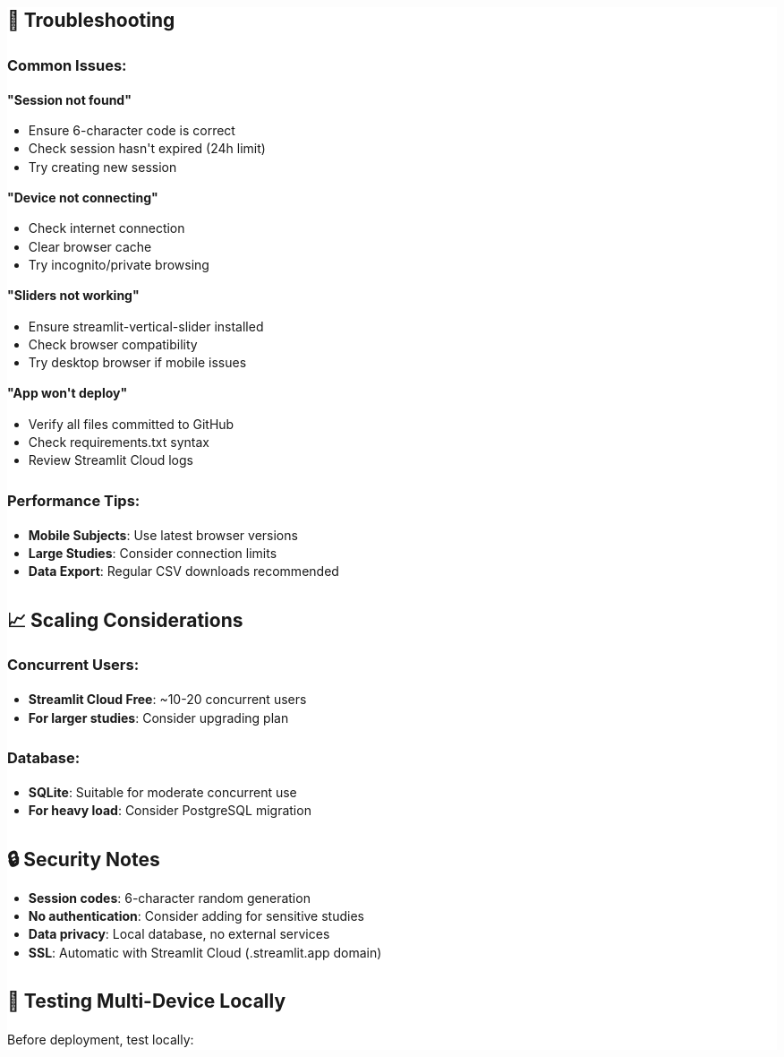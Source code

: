 ## 🔧 Troubleshooting

### Common Issues:

**"Session not found"**
- Ensure 6-character code is correct
- Check session hasn't expired (24h limit)
- Try creating new session

**"Device not connecting"**
- Check internet connection
- Clear browser cache
- Try incognito/private browsing

**"Sliders not working"**
- Ensure streamlit-vertical-slider installed
- Check browser compatibility
- Try desktop browser if mobile issues

**"App won't deploy"**
- Verify all files committed to GitHub
- Check requirements.txt syntax
- Review Streamlit Cloud logs

### Performance Tips:
- **Mobile Subjects**: Use latest browser versions
- **Large Studies**: Consider connection limits
- **Data Export**: Regular CSV downloads recommended

## 📈 Scaling Considerations

### Concurrent Users:
- **Streamlit Cloud Free**: ~10-20 concurrent users
- **For larger studies**: Consider upgrading plan

### Database:
- **SQLite**: Suitable for moderate concurrent use
- **For heavy load**: Consider PostgreSQL migration

## 🔒 Security Notes

- **Session codes**: 6-character random generation
- **No authentication**: Consider adding for sensitive studies
- **Data privacy**: Local database, no external services
- **SSL**: Automatic with Streamlit Cloud (.streamlit.app domain)

## 🎯 Testing Multi-Device Locally

Before deployment, test locally:
